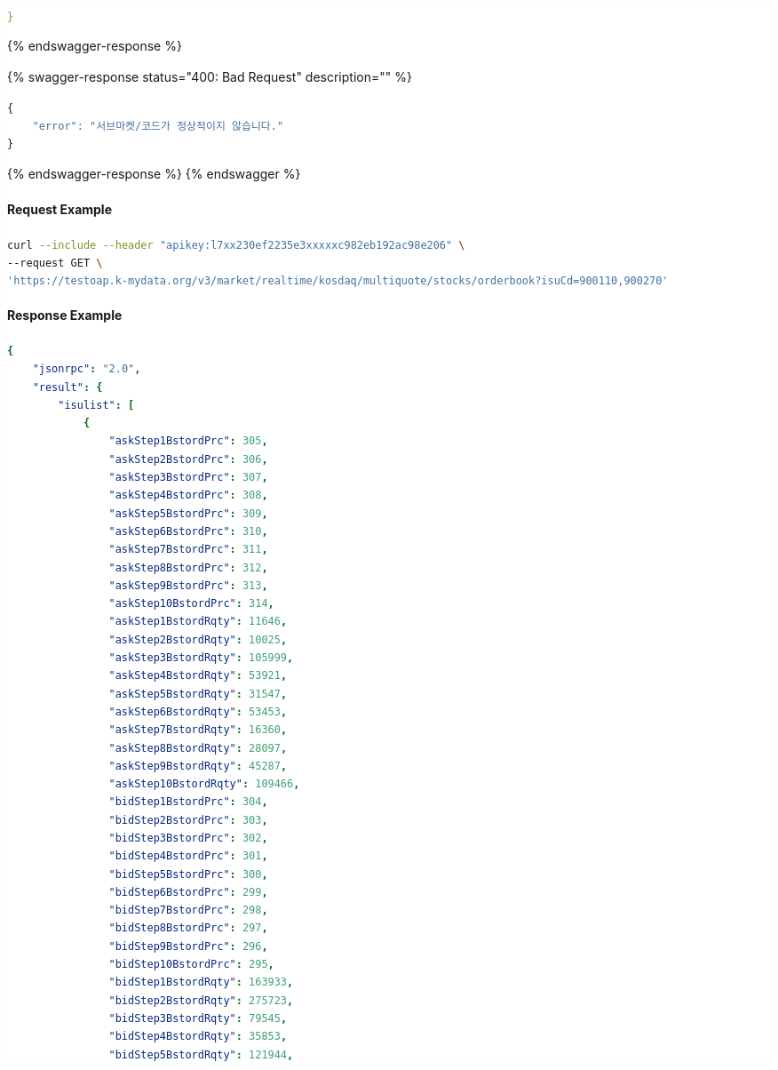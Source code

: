```yaml
}
```
{% endswagger-response %}

{% swagger-response status="400: Bad Request" description="" %}
```javascript
{
    "error": "서브마켓/코드가 정상적이지 않습니다."
}
```
{% endswagger-response %}
{% endswagger %}

#### Request Example

```bash
curl --include --header "apikey:l7xx230ef2235e3xxxxxc982eb192ac98e206" \
--request GET \
'https://testoap.k-mydata.org/v3/market/realtime/kosdaq/multiquote/stocks/orderbook?isuCd=900110,900270'
```

#### Response Example

```yaml
{
    "jsonrpc": "2.0",
    "result": {
        "isulist": [
            {
                "askStep1BstordPrc": 305,
                "askStep2BstordPrc": 306,
                "askStep3BstordPrc": 307,
                "askStep4BstordPrc": 308,
                "askStep5BstordPrc": 309,
                "askStep6BstordPrc": 310,
                "askStep7BstordPrc": 311,
                "askStep8BstordPrc": 312,
                "askStep9BstordPrc": 313,
                "askStep10BstordPrc": 314,
                "askStep1BstordRqty": 11646,
                "askStep2BstordRqty": 10025,
                "askStep3BstordRqty": 105999,
                "askStep4BstordRqty": 53921,
                "askStep5BstordRqty": 31547,
                "askStep6BstordRqty": 53453,
                "askStep7BstordRqty": 16360,
                "askStep8BstordRqty": 28097,
                "askStep9BstordRqty": 45287,
                "askStep10BstordRqty": 109466,
                "bidStep1BstordPrc": 304,
                "bidStep2BstordPrc": 303,
                "bidStep3BstordPrc": 302,
                "bidStep4BstordPrc": 301,
                "bidStep5BstordPrc": 300,
                "bidStep6BstordPrc": 299,
                "bidStep7BstordPrc": 298,
                "bidStep8BstordPrc": 297,
                "bidStep9BstordPrc": 296,
                "bidStep10BstordPrc": 295,
                "bidStep1BstordRqty": 163933,
                "bidStep2BstordRqty": 275723,
                "bidStep3BstordRqty": 79545,
                "bidStep4BstordRqty": 35853,
                "bidStep5BstordRqty": 121944,
```